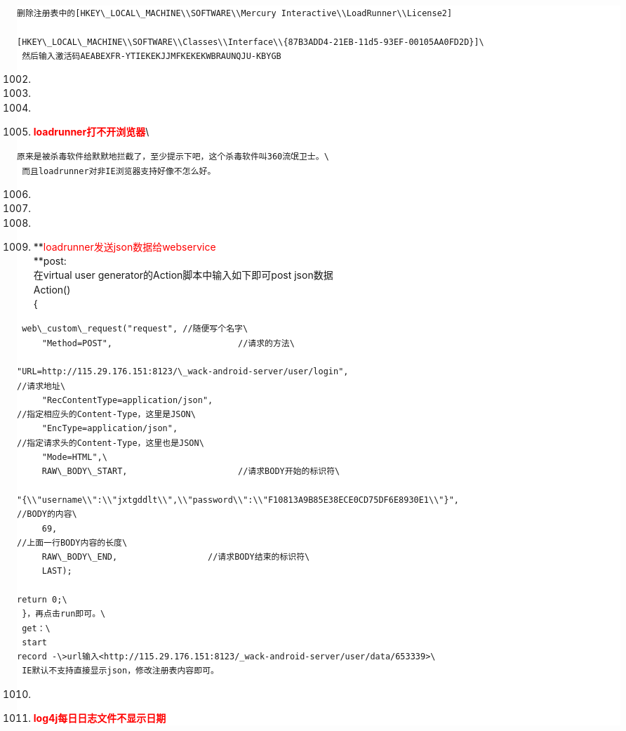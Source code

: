     删除注册表中的[HKEY\_LOCAL\_MACHINE\\SOFTWARE\\Mercury Interactive\\LoadRunner\\License2]

    [HKEY\_LOCAL\_MACHINE\\SOFTWARE\\Classes\\Interface\\{87B3ADD4-21EB-11d5-93EF-00105AA0FD2D}]\
     然后输入激活码AEABEXFR-YTIEKEKJJMFKEKEKWBRAUNQJU-KBYGB

1002.  

1003.  

1004.  

1005. **<span style="color:#ff0000;">loadrunner打不开浏览器</span>**\

    原来是被杀毒软件给默默地拦截了，至少提示下吧，这个杀毒软件叫360流氓卫士。\
     而且loadrunner对非IE浏览器支持好像不怎么好。

1006.  

1007.  

1008.  

1009. **<span style="color:#ff0000;">loadrunner发送json数据给webservice\
     </span>**post:\
     在virtual user generator的Action脚本中输入如下即可post json数据\
     Action()\
     {

     web\_custom\_request("request", //随便写个名字\
         "Method=POST",                         //请求的方法\
        
    "URL=http://115.29.176.151:8123/\_wack-android-server/user/login",       
    //请求地址\
         "RecContentType=application/json",   
    //指定相应头的Content-Type，这里是JSON\
         "EncType=application/json",              
    //指定请求头的Content-Type，这里也是JSON\
         "Mode=HTML",\
         RAW\_BODY\_START,                      //请求BODY开始的标识符\
        
    "{\\"username\\":\\"jxtgddlt\\",\\"password\\":\\"F10813A9B85E38ECE0CD75DF6E8930E1\\"}", 
    //BODY的内容\
         69,                                   
    //上面一行BODY内容的长度\
         RAW\_BODY\_END,                  //请求BODY结束的标识符\
         LAST);

    return 0;\
     }，再点击run即可。\
     get：\
     start
    record -\>url输入<http://115.29.176.151:8123/_wack-android-server/user/data/653339>\
     IE默认不支持直接显示json，修改注册表内容即可。

1010.  

1011. **<span
    style="color:#ff0000;">log4j每日日志文件不显示日期</span>**        
